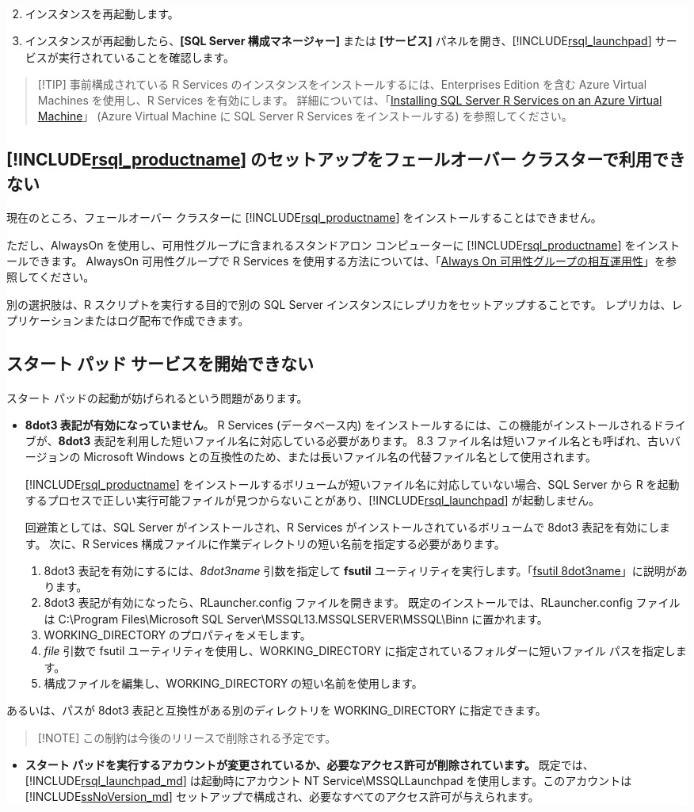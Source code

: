 2.  インスタンスを再起動します。  
  
3.  インスタンスが再起動したら、**[SQL Server 構成マネージャー]** または **[サービス]** パネルを開き、[!INCLUDE[rsql_launchpad](../../includes/rsql-launchpad-md.md)] サービスが実行されていることを確認します。  

> [!TIP] 事前構成されている R Services のインスタンスをインストールするには、Enterprises Edition を含む Azure Virtual Machines を使用し、R Services を有効にします。 詳細については、「[Installing SQL Server R Services on an Azure Virtual Machine](../../advanced-analytics/r-services/installing-sql-server-r-services-on-an-azure-virtual-machine.md)」 (Azure Virtual Machine に SQL Server R Services をインストールする) を参照してください。
 

## <a name="setup-of-includersqlproductnametokenrsqlproductnamemdmd-not-available-in-a-failover-cluster"></a>[!INCLUDE[rsql_productname](../../includes/rsql-productname-md.md)] のセットアップをフェールオーバー クラスターで利用できない  
 現在のところ、フェールオーバー クラスターに [!INCLUDE[rsql_productname](../../includes/rsql-productname-md.md)] をインストールすることはできません。  
    
 ただし、AlwaysOn を使用し、可用性グループに含まれるスタンドアロン コンピューターに [!INCLUDE[rsql_productname](../../includes/rsql-productname-md.md)] をインストールできます。 AlwaysOn 可用性グループで R Services を使用する方法については、「[Always On 可用性グループの相互運用性](../../database-engine/availability-groups/windows/always-on-availability-groups-interoperability-sql-server.md)」を参照してください。  

別の選択肢は、R スクリプトを実行する目的で別の SQL Server インスタンスにレプリカをセットアップすることです。 レプリカは、レプリケーションまたはログ配布で作成できます。
 
## <a name="launchpad-service-cannot-be-started"></a>スタート パッド サービスを開始できない  

スタート パッドの起動が妨げられるという問題があります。
+ **8dot3 表記が有効になっていません**。  R Services (データベース内) をインストールするには、この機能がインストールされるドライブが、**8dot3** 表記を利用した短いファイル名に対応している必要があります。  8.3 ファイル名は短いファイル名とも呼ばれ、古いバージョンの Microsoft Windows との互換性のため、または長いファイル名の代替ファイル名として使用されます。 

  [!INCLUDE[rsql_productname](../../includes/rsql-productname-md.md)] をインストールするボリュームが短いファイル名に対応していない場合、SQL Server から R を起動するプロセスで正しい実行可能ファイルが見つからないことがあり、[!INCLUDE[rsql_launchpad](../../includes/rsql-launchpad-md.md)] が起動しません。  
  
   回避策としては、SQL Server がインストールされ、R Services がインストールされているボリュームで 8dot3 表記を有効にします。 次に、R Services 構成ファイルに作業ディレクトリの短い名前を指定する必要があります。 

    1. 8dot3 表記を有効にするには、*8dot3name* 引数を指定して **fsutil** ユーティリティを実行します。「[fsutil 8dot3name](https://technet.microsoft.com/library/ff621566(v=ws.11).aspx)」に説明があります。
    2. 8dot3 表記が有効になったら、RLauncher.config ファイルを開きます。 既定のインストールでは、RLauncher.config ファイルは C:\Program Files\Microsoft SQL Server\MSSQL13.MSSQLSERVER\MSSQL\Binn に置かれます。
    3. WORKING_DIRECTORY のプロパティをメモします。
    4. *file* 引数で fsutil ユーティリティを使用し、WORKING_DIRECTORY に指定されているフォルダーに短いファイル パスを指定します。
    5. 構成ファイルを編集し、WORKING_DIRECTORY の短い名前を使用します。   
     
あるいは、パスが 8dot3 表記と互換性がある別のディレクトリを WORKING_DIRECTORY に指定できます。     
   
   > [!NOTE] この制約は今後のリリースで削除される予定です。 
 
+ **スタート パッドを実行するアカウントが変更されているか、必要なアクセス許可が削除されています。** 既定では、[!INCLUDE[rsql_launchpad_md](../../includes/rsql-launchpad-md.md)] は起動時にアカウント NT Service\MSSQLLaunchpad を使用します。このアカウントは [!INCLUDE[ssNoVersion_md](../../includes/ssnoversion-md.md)] セットアップで構成され、必要なすべてのアクセス許可が与えられます。
